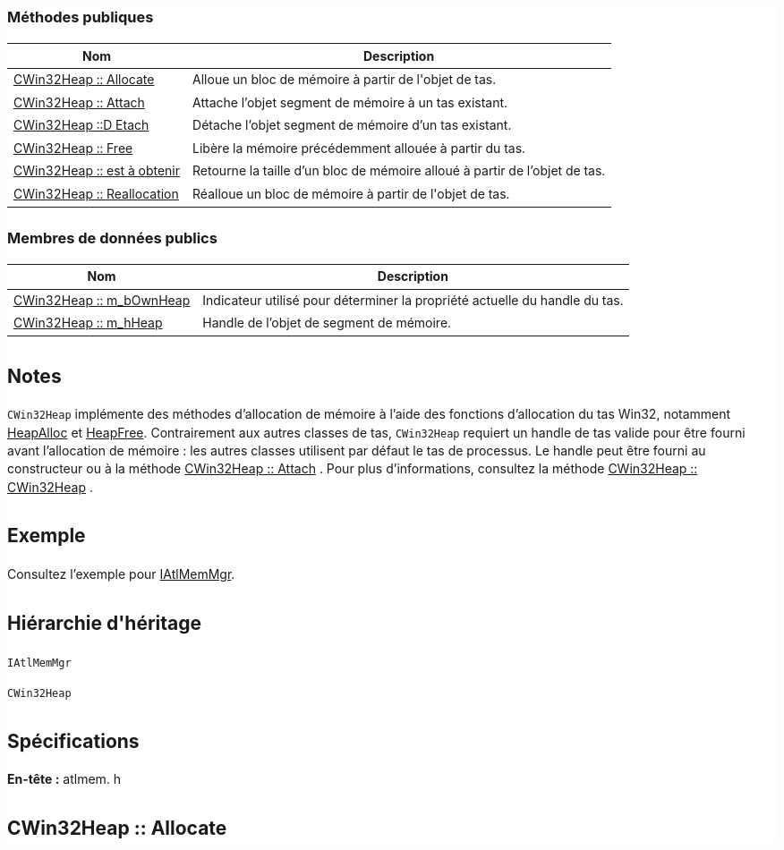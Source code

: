 ### <a name="public-methods"></a>M&#233;thodes publiques

|Nom|Description|
|----------|-----------------|
|[CWin32Heap :: Allocate](#allocate)|Alloue un bloc de mémoire à partir de l'objet de tas.|
|[CWin32Heap :: Attach](#attach)|Attache l’objet segment de mémoire à un tas existant.|
|[CWin32Heap ::D Etach](#detach)|Détache l’objet segment de mémoire d’un tas existant.|
|[CWin32Heap :: Free](#free)|Libère la mémoire précédemment allouée à partir du tas.|
|[CWin32Heap :: est à obtenir](#getsize)|Retourne la taille d’un bloc de mémoire alloué à partir de l’objet de tas.|
|[CWin32Heap :: Reallocation](#reallocate)|Réalloue un bloc de mémoire à partir de l'objet de tas.|

### <a name="public-data-members"></a>Membres de données publics

|Nom|Description|
|----------|-----------------|
|[CWin32Heap :: m_bOwnHeap](#m_bownheap)|Indicateur utilisé pour déterminer la propriété actuelle du handle du tas.|
|[CWin32Heap :: m_hHeap](#m_hheap)|Handle de l’objet de segment de mémoire.|

## <a name="remarks"></a>Notes

`CWin32Heap` implémente des méthodes d’allocation de mémoire à l’aide des fonctions d’allocation du tas Win32, notamment [HeapAlloc](/windows/win32/api/heapapi/nf-heapapi-heapalloc) et [HeapFree](/windows/win32/api/heapapi/nf-heapapi-heapfree). Contrairement aux autres classes de tas, `CWin32Heap` requiert un handle de tas valide pour être fourni avant l’allocation de mémoire : les autres classes utilisent par défaut le tas de processus. Le handle peut être fourni au constructeur ou à la méthode [CWin32Heap :: Attach](#attach) . Pour plus d’informations, consultez la méthode [CWin32Heap :: CWin32Heap](#cwin32heap) .

## <a name="example"></a>Exemple

Consultez l’exemple pour [IAtlMemMgr](../../atl/reference/iatlmemmgr-class.md).

## <a name="inheritance-hierarchy"></a>Hiérarchie d'héritage

`IAtlMemMgr`

`CWin32Heap`

## <a name="requirements"></a>Spécifications

**En-tête :** atlmem. h

## <a name="cwin32heapallocate"></a><a name="allocate"></a> CWin32Heap :: Allocate
